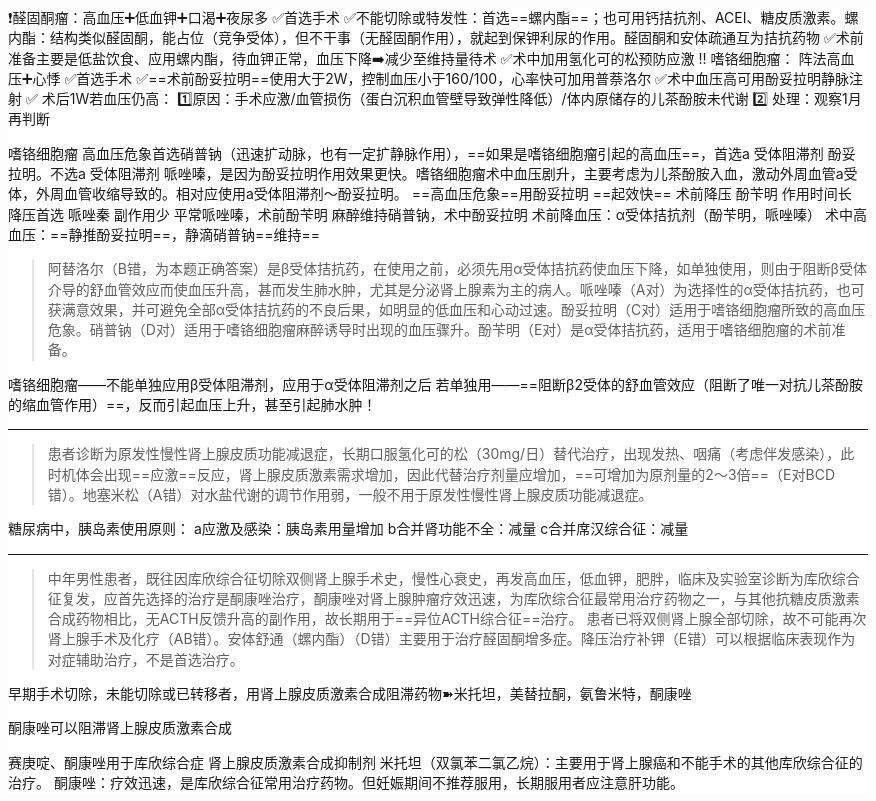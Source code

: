 ❗醛固酮瘤：高血压➕低血钾➕口渴➕夜尿多
      ✅首选手术
     ✅不能切除或特发性：首选==螺内酯==；也可用钙拮抗剂、ACEI、糖皮质激素。螺内酯：结构类似醛固酮，能占位（竞争受体），但不干事（无醛固酮作用），就起到保钾利尿的作用。醛固酮和安体疏通互为拮抗药物
     ✅术前准备主要是低盐饮食、应用螺内酯，待血钾正常，血压下降➡️减少至维持量待术
     ✅术中加用氢化可的松预防应激
‼️ 嗜铬细胞瘤： 阵法高血压➕心悸
      ✅首选手术
      ✅==术前酚妥拉明==使用大于2W，控制血压小于160/100，心率快可加用普萘洛尔
      ✅术中血压高可用酚妥拉明静脉注射
      ✅ 术后1W若血压仍高：
            1️⃣原因：手术应激/血管损伤（蛋白沉积血管壁导致弹性降低）/体内原储存的儿茶酚胺未代谢
            2️⃣ 处理：观察1月再判断


嗜铬细胞瘤
高血压危象首选硝普钠（迅速扩动脉，也有一定扩静脉作用），==如果是嗜铬细胞瘤引起的高血压==，首选a 受体阻滞剂  酚妥拉明。不选a 受体阻滞剂 哌唑嗪，是因为酚妥拉明作用效果更快。嗜铬细胞瘤术中血压剧升，主要考虑为儿茶酚胺入血，激动外周血管a受体，外周血管收缩导致的。相对应使用a受体阻滞剂～酚妥拉明。
==高血压危象==用酚妥拉明 ==起效快==
术前降压 酚苄明 作用时间长
降压首选 哌唑秦 副作用少
平常哌唑嗪，术前酚苄明
麻醉维持硝普钠，术中酚妥拉明
术前降血压：α受体拮抗剂（酚苄明，哌唑嗪）
术中高血压：==静推酚妥拉明==，静滴硝普钠==维持==

> 阿替洛尔（B错，为本题正确答案）是β受体拮抗药，在使用之前，必须先用α受体拮抗药使血压下降，如单独使用，则由于阻断β受体介导的舒血管效应而使血压升高，甚而发生肺水肿，尤其是分泌肾上腺素为主的病人。哌唑嗪（A对）为选择性的α受体拮抗药，也可获满意效果，并可避免全部α受体拮抗药的不良后果，如明显的低血压和心动过速。酚妥拉明（C对）适用于嗜铬细胞瘤所致的高血压危象。硝普钠（D对）适用于嗜铬细胞瘤麻醉诱导时出现的血压骤升。酚苄明（E对）是α受体拮抗药，适用于嗜铬细胞瘤的术前准备。

嗜铬细胞瘤——不能单独应用β受体阻滞剂，应用于α受体阻滞剂之后
  若单独用——==阻断β2受体的舒血管效应（阻断了唯一对抗儿茶酚胺的缩血管作用）==，反而引起血压上升，甚至引起肺水肿！

***
> 患者诊断为原发性慢性肾上腺皮质功能减退症，长期口服氢化可的松（30mg/日）替代治疗，出现发热、咽痛（考虑伴发感染），此时机体会出现==应激==反应，肾上腺皮质激素需求增加，因此代替治疗剂量应增加，==可增加为原剂量的2～3倍==（E对BCD错）。地塞米松（A错）对水盐代谢的调节作用弱，一般不用于原发性慢性肾上腺皮质功能减退症。

糖尿病中，胰岛素使用原则：
a应激及感染：胰岛素用量增加
b合并肾功能不全：减量
c合并席汉综合征：减量
***
> 中年男性患者，既往因库欣综合征切除双侧肾上腺手术史，慢性心衰史，再发高血压，低血钾，肥胖，临床及实验室诊断为库欣综合征复发，应首先选择的治疗是酮康唑治疗，酮康唑对肾上腺肿瘤疗效迅速，为库欣综合征最常用治疗药物之一，与其他抗糖皮质激素合成药物相比，无ACTH反馈升高的副作用，故长期用于==异位ACTH综合征==治疗。
> 患者已将双侧肾上腺全部切除，故不可能再次肾上腺手术及化疗（AB错）。安体舒通（螺内酯）（D错）主要用于治疗醛固酮增多症。降压治疗补钾（E错）可以根据临床表现作为对症辅助治疗，不是首选治疗。

早期手术切除，未能切除或已转移者，用肾上腺皮质激素合成阻滞药物➽米托坦，美替拉酮，氨鲁米特，酮康唑

酮康唑可以阻滞肾上腺皮质激素合成

赛庚啶、酮康唑用于库欣综合症
肾上腺皮质激素合成抑制剂
米托坦（双氯苯二氯乙烷）：主要用于肾上腺癌和不能手术的其他库欣综合征的治疗。
酮康唑：疗效迅速，是库欣综合征常用治疗药物。但妊娠期间不推荐服用，长期服用者应注意肝功能。


